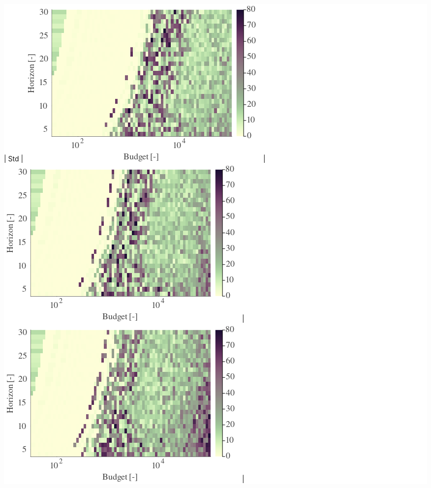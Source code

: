 | Std | ![](fig/sp_AK/std_g_0.65_cp_64.png) | ![](fig/sp_AK/std_g_0.7_cp_64.png) | ![](fig/sp_AK/std_g_0.75_cp_64.png) | 
